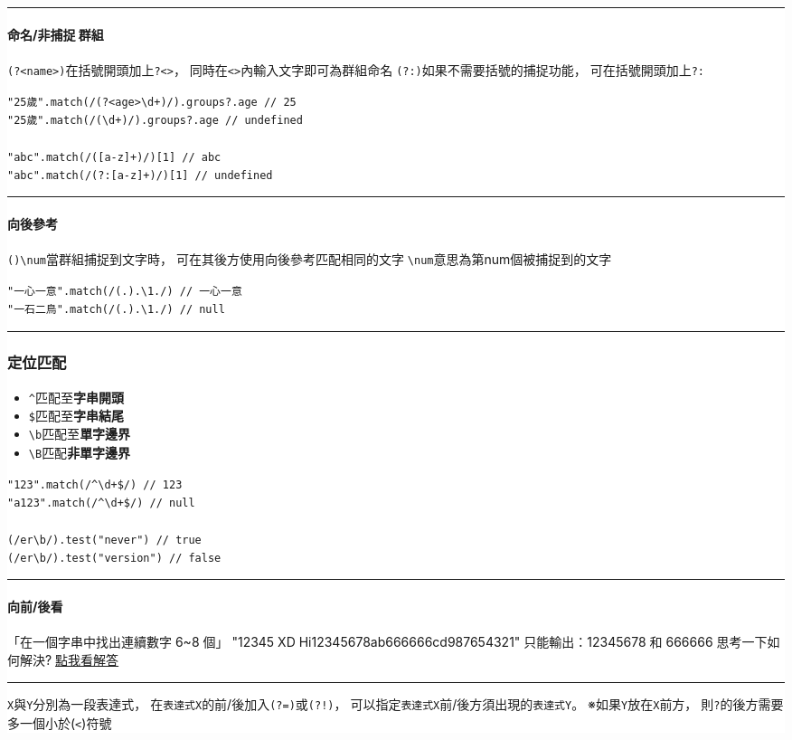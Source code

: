 ----

#### 命名/非捕捉 群組
`(?<name>)`在括號開頭加上`?<>`，
同時在`<>`內輸入文字即可為群組命名
`(?:)`如果不需要括號的捕捉功能，
可在括號開頭加上`?:`
```javascript=
"25歲".match(/(?<age>\d+)/).groups?.age // 25
"25歲".match(/(\d+)/).groups?.age // undefined

"abc".match(/([a-z]+)/)[1] // abc
"abc".match(/(?:[a-z]+)/)[1] // undefined
```

----

#### 向後參考
`()\num`當群組捕捉到文字時，
可在其後方使用向後參考匹配相同的文字
`\num`意思為第num個被捕捉到的文字
```javascript=
"一心一意".match(/(.).\1./) // 一心一意
"一石二鳥".match(/(.).\1./) // null
```

---

### 定位匹配
-  `^`匹配至**字串開頭**
-  `$`匹配至**字串結尾**
- `\b`匹配至**單字邊界**
- `\B`匹配**非單字邊界**
```javascript=
"123".match(/^\d+$/) // 123
"a123".match(/^\d+$/) // null

(/er\b/).test("never") // true
(/er\b/).test("version") // false
```

----

#### 向前/後看
「在一個字串中找出連續數字 6~8 個」
"12345 XD Hi12345678ab666666cd987654321"
只能輸出：12345678 和 666666
思考一下如何解決?
[點我看解答](https://regex101.com/r/55R5X8/1)

----

`X`與`Y`分別為一段表達式，
在`表達式X`的前/後加入`(?=)`或`(?!)`，
可以指定`表達式X`前/後方須出現的`表達式Y`。
※如果`Y`放在`X`前方，
則`?`的後方需要多一個小於(`<`)符號
